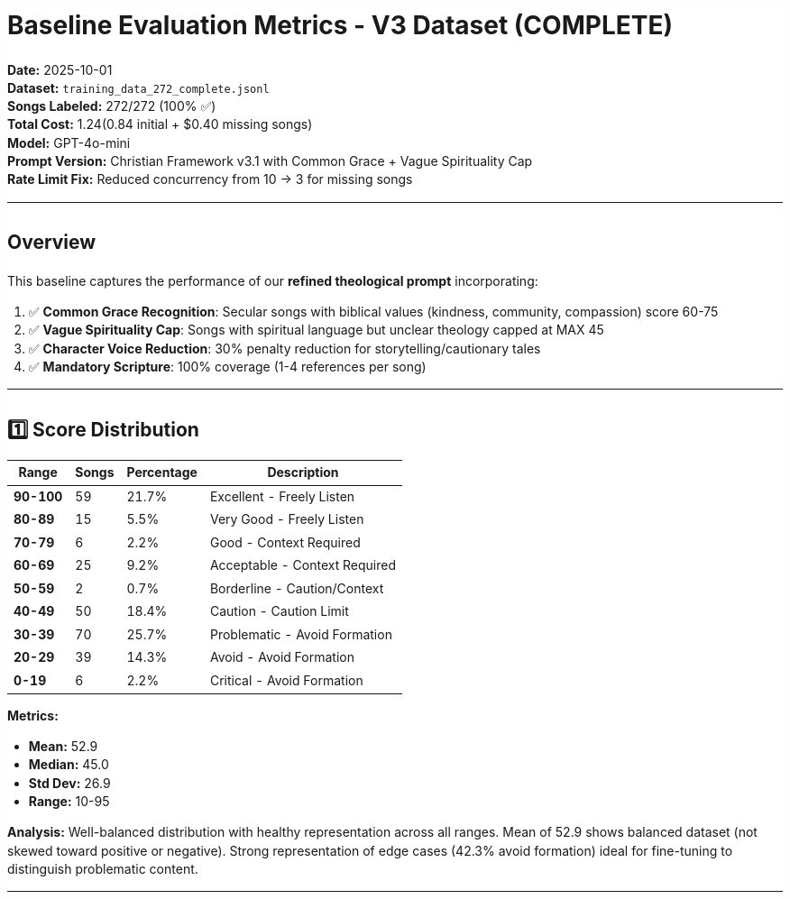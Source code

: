 # Baseline Evaluation Metrics - V3 Dataset (COMPLETE)
**Date:** 2025-10-01  
**Dataset:** `training_data_272_complete.jsonl`  
**Songs Labeled:** 272/272 (100% ✅)  
**Total Cost:** $1.24 ($0.84 initial + $0.40 missing songs)  
**Model:** GPT-4o-mini  
**Prompt Version:** Christian Framework v3.1 with Common Grace + Vague Spirituality Cap  
**Rate Limit Fix:** Reduced concurrency from 10 → 3 for missing songs

---

## Overview

This baseline captures the performance of our **refined theological prompt** incorporating:
1. ✅ **Common Grace Recognition**: Secular songs with biblical values (kindness, community, compassion) score 60-75
2. ✅ **Vague Spirituality Cap**: Songs with spiritual language but unclear theology capped at MAX 45
3. ✅ **Character Voice Reduction**: 30% penalty reduction for storytelling/cautionary tales
4. ✅ **Mandatory Scripture**: 100% coverage (1-4 references per song)

---

## 1️⃣ Score Distribution

| Range | Songs | Percentage | Description |
|-------|-------|------------|-------------|
| **90-100** | 59 | 21.7% | Excellent - Freely Listen |
| **80-89** | 15 | 5.5% | Very Good - Freely Listen |
| **70-79** | 6 | 2.2% | Good - Context Required |
| **60-69** | 25 | 9.2% | Acceptable - Context Required |
| **50-59** | 2 | 0.7% | Borderline - Caution/Context |
| **40-49** | 50 | 18.4% | Caution - Caution Limit |
| **30-39** | 70 | 25.7% | Problematic - Avoid Formation |
| **20-29** | 39 | 14.3% | Avoid - Avoid Formation |
| **0-19** | 6 | 2.2% | Critical - Avoid Formation |

**Metrics:**
- **Mean:** 52.9
- **Median:** 45.0
- **Std Dev:** 26.9
- **Range:** 10-95

**Analysis:** Well-balanced distribution with healthy representation across all ranges. Mean of 52.9 shows balanced dataset (not skewed toward positive or negative). Strong representation of edge cases (42.3% avoid formation) ideal for fine-tuning to distinguish problematic content.

---